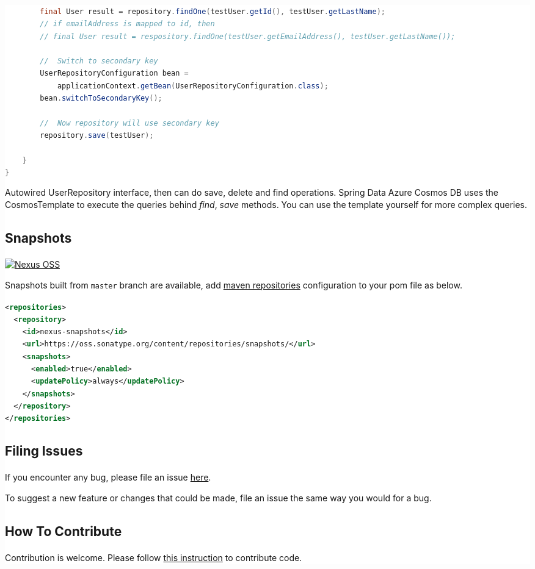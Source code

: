 ```java
        final User result = repository.findOne(testUser.getId(), testUser.getLastName);
        // if emailAddress is mapped to id, then 
        // final User result = respository.findOne(testUser.getEmailAddress(), testUser.getLastName());
        
        //  Switch to secondary key
        UserRepositoryConfiguration bean = 
            applicationContext.getBean(UserRepositoryConfiguration.class);
        bean.switchToSecondaryKey();
        
        //  Now repository will use secondary key
        repository.save(testUser);

    }
}
```
Autowired UserRepository interface, then can do save, delete and find operations. Spring Data Azure Cosmos DB uses the CosmosTemplate to execute the queries behind *find*, *save* methods. You can use the template yourself for more complex queries.

## Snapshots
[![Nexus OSS](https://img.shields.io/nexus/snapshots/https/oss.sonatype.org/com.microsoft.azure/spring-data-cosmosdb.svg)](https://oss.sonatype.org/content/repositories/snapshots/com/microsoft/azure/spring-data-cosmosdb/)

Snapshots built from `master` branch are available, add [maven repositories](https://maven.apache.org/settings.html#Repositories) configuration to your pom file as below. 
```xml
<repositories>
  <repository>
    <id>nexus-snapshots</id>
    <url>https://oss.sonatype.org/content/repositories/snapshots/</url>
    <snapshots>
      <enabled>true</enabled>
      <updatePolicy>always</updatePolicy>
    </snapshots>
  </repository>
</repositories>
```

## Filing Issues

If you encounter any bug, please file an issue [here](https://github.com/Microsoft/spring-data-cosmosdb/issues/new).

To suggest a new feature or changes that could be made, file an issue the same way you would for a bug.

## How To Contribute

Contribution is welcome. Please follow [this instruction](./HowToContribute.md) to contribute code.

